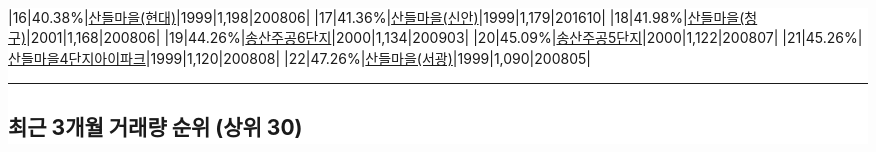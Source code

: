 |16|40.38%|[산들마을(현대)](https://search.naver.com/search.naver?query=%EA%B2%BD%EA%B8%B0%EB%8F%84+%EC%9D%98%EC%A0%95%EB%B6%80%EC%8B%9C+%EB%AF%BC%EB%9D%BD%EB%8F%99+%EC%82%B0%EB%93%A4%EB%A7%88%EC%9D%84%28%ED%98%84%EB%8C%80%29)|1999|1,198|200806|
|17|41.36%|[산들마을(신안)](https://search.naver.com/search.naver?query=%EA%B2%BD%EA%B8%B0%EB%8F%84+%EC%9D%98%EC%A0%95%EB%B6%80%EC%8B%9C+%EB%AF%BC%EB%9D%BD%EB%8F%99+%EC%82%B0%EB%93%A4%EB%A7%88%EC%9D%84%28%EC%8B%A0%EC%95%88%29)|1999|1,179|201610|
|18|41.98%|[산들마을(청구)](https://search.naver.com/search.naver?query=%EA%B2%BD%EA%B8%B0%EB%8F%84+%EC%9D%98%EC%A0%95%EB%B6%80%EC%8B%9C+%EB%AF%BC%EB%9D%BD%EB%8F%99+%EC%82%B0%EB%93%A4%EB%A7%88%EC%9D%84%28%EC%B2%AD%EA%B5%AC%29)|2001|1,168|200806|
|19|44.26%|[송산주공6단지](https://search.naver.com/search.naver?query=%EA%B2%BD%EA%B8%B0%EB%8F%84+%EC%9D%98%EC%A0%95%EB%B6%80%EC%8B%9C+%EB%AF%BC%EB%9D%BD%EB%8F%99+%EC%86%A1%EC%82%B0%EC%A3%BC%EA%B3%B56%EB%8B%A8%EC%A7%80)|2000|1,134|200903|
|20|45.09%|[송산주공5단지](https://search.naver.com/search.naver?query=%EA%B2%BD%EA%B8%B0%EB%8F%84+%EC%9D%98%EC%A0%95%EB%B6%80%EC%8B%9C+%EB%AF%BC%EB%9D%BD%EB%8F%99+%EC%86%A1%EC%82%B0%EC%A3%BC%EA%B3%B55%EB%8B%A8%EC%A7%80)|2000|1,122|200807|
|21|45.26%|[산들마을4단지아이파크](https://search.naver.com/search.naver?query=%EA%B2%BD%EA%B8%B0%EB%8F%84+%EC%9D%98%EC%A0%95%EB%B6%80%EC%8B%9C+%EB%AF%BC%EB%9D%BD%EB%8F%99+%EC%82%B0%EB%93%A4%EB%A7%88%EC%9D%844%EB%8B%A8%EC%A7%80%EC%95%84%EC%9D%B4%ED%8C%8C%ED%81%AC)|1999|1,120|200808|
|22|47.26%|[산들마을(서광)](https://search.naver.com/search.naver?query=%EA%B2%BD%EA%B8%B0%EB%8F%84+%EC%9D%98%EC%A0%95%EB%B6%80%EC%8B%9C+%EB%AF%BC%EB%9D%BD%EB%8F%99+%EC%82%B0%EB%93%A4%EB%A7%88%EC%9D%84%28%EC%84%9C%EA%B4%91%29)|1999|1,090|200805|


---

## 최근 3개월 거래량 순위 (상위 30)


<div style="width:100%;">
    <canvas id="deal_count_ranking" height="273"></canvas>
</div>


<script>
new Chart(document.getElementById("deal_count_ranking"), {
    type: 'horizontalBar',
    data: {
        labels: ['송산대우푸르지오', '청구1차', '민락e-편한세상', '주공', '송산주공2단지', '송산주공4단지', '산들마을4단지아이파크', '한라비발디', '민락엘레트', '민락센트럴15단지', '송산주공6단지', '산들마을(길훈)', '송산주공5단지', '송산주공7단지', '산들마을(신안)', '호반베르디움1차', '산들마을(현대)', '산들마을(청구)', '산들마을(서광)', '민락센트럴17단지', '민락2지구18단지호반베르디움'],
        datasets: [{
            label: '실거래 수',
            data: [13, 13, 13, 10, 10, 10, 9, 8, 8, 7, 5, 5, 5, 5, 4, 3, 2, 2, 2, 2, 1],
            borderColor: "rgba(255, 0, 128, 1)",
            backgroundColor: "rgba(255, 0, 128, 0.5)",
            fill: false,
        }]
    },
    options: {
        responsive: true,
        title: {
            display: true,
            text: '최근 3개월 거래량 순위'
        },
        tooltips: {
            mode: 'index',
            intersect: false,
            callbacks: {
                title: function(tooltipItems, data) {
                    return "실거래 수:";
                },
                label: function(tooltipItem, data) {
                    return data.labels[tooltipItem.index] + ": " + tooltipItem.xLabel;
                }
            }
        },
        hover: {
            mode: 'nearest',
            intersect: true
        },
        scales: {
            xAxes: [{
                display: true,
                scaleLabel: {
